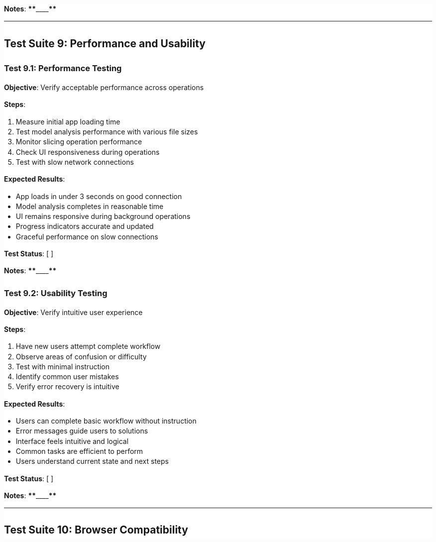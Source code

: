 **Notes**: **\*\***\_\_\_\_**\*\***

---

## Test Suite 9: Performance and Usability

### Test 9.1: Performance Testing

**Objective**: Verify acceptable performance across operations

**Steps**:

1. Measure initial app loading time
2. Test model analysis performance with various file sizes
3. Monitor slicing operation performance
4. Check UI responsiveness during operations
5. Test with slow network connections

**Expected Results**:

- App loads in under 3 seconds on good connection
- Model analysis completes in reasonable time
- UI remains responsive during background operations
- Progress indicators accurate and updated
- Graceful performance on slow connections

**Test Status**: [ ]

**Notes**: **\*\***\_\_\_\_**\*\***

### Test 9.2: Usability Testing

**Objective**: Verify intuitive user experience

**Steps**:

1. Have new users attempt complete workflow
2. Observe areas of confusion or difficulty
3. Test with minimal instruction
4. Identify common user mistakes
5. Verify error recovery is intuitive

**Expected Results**:

- Users can complete basic workflow without instruction
- Error messages guide users to solutions
- Interface feels intuitive and logical
- Common tasks are efficient to perform
- Users understand current state and next steps

**Test Status**: [ ]

**Notes**: **\*\***\_\_\_\_**\*\***

---

## Test Suite 10: Browser Compatibility
